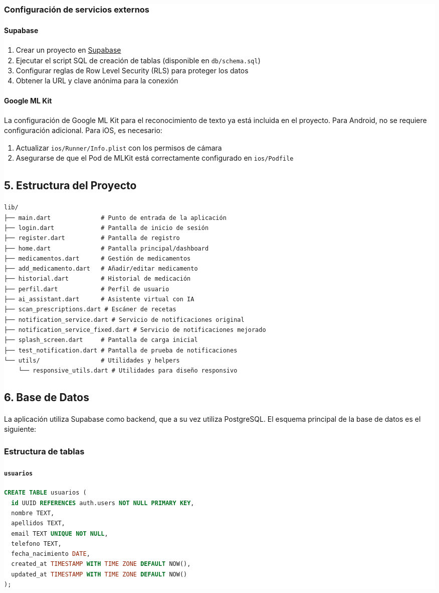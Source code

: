 ### Configuración de servicios externos

#### Supabase
1. Crear un proyecto en [Supabase](https://supabase.io/)
2. Ejecutar el script SQL de creación de tablas (disponible en `db/schema.sql`)
3. Configurar reglas de Row Level Security (RLS) para proteger los datos
4. Obtener la URL y clave anónima para la conexión

#### Google ML Kit
La configuración de Google ML Kit para el reconocimiento de texto ya está incluida en el proyecto. Para Android, no se requiere configuración adicional. Para iOS, es necesario:
1. Actualizar `ios/Runner/Info.plist` con los permisos de cámara
2. Asegurarse de que el Pod de MLKit está correctamente configurado en `ios/Podfile`

## 5. Estructura del Proyecto

```
lib/
├── main.dart              # Punto de entrada de la aplicación
├── login.dart             # Pantalla de inicio de sesión
├── register.dart          # Pantalla de registro
├── home.dart              # Pantalla principal/dashboard
├── medicamentos.dart      # Gestión de medicamentos
├── add_medicamento.dart   # Añadir/editar medicamento
├── historial.dart         # Historial de medicación
├── perfil.dart            # Perfil de usuario
├── ai_assistant.dart      # Asistente virtual con IA
├── scan_prescriptions.dart # Escáner de recetas
├── notification_service.dart # Servicio de notificaciones original
├── notification_service_fixed.dart # Servicio de notificaciones mejorado
├── splash_screen.dart     # Pantalla de carga inicial
├── test_notification.dart # Pantalla de prueba de notificaciones
└── utils/                 # Utilidades y helpers
    └── responsive_utils.dart # Utilidades para diseño responsivo
```

## 6. Base de Datos

La aplicación utiliza Supabase como backend, que a su vez utiliza PostgreSQL. El esquema principal de la base de datos es el siguiente:

### Estructura de tablas

#### `usuarios`
```sql
CREATE TABLE usuarios (
  id UUID REFERENCES auth.users NOT NULL PRIMARY KEY,
  nombre TEXT,
  apellidos TEXT,
  email TEXT UNIQUE NOT NULL,
  telefono TEXT,
  fecha_nacimiento DATE,
  created_at TIMESTAMP WITH TIME ZONE DEFAULT NOW(),
  updated_at TIMESTAMP WITH TIME ZONE DEFAULT NOW()
);
```
